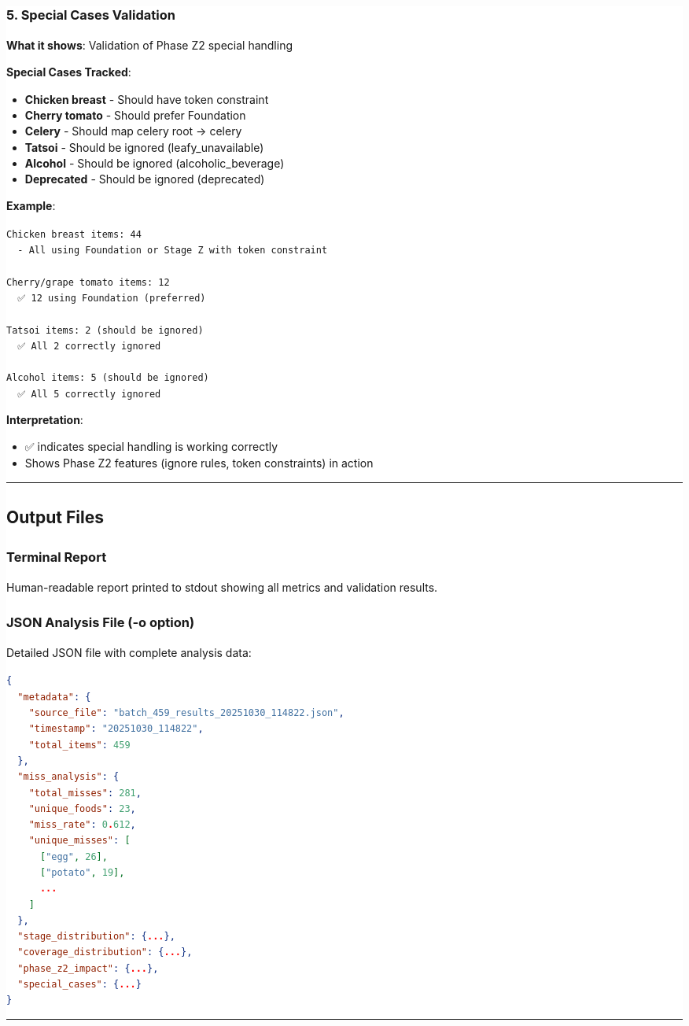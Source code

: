 
### 5. Special Cases Validation
**What it shows**: Validation of Phase Z2 special handling

**Special Cases Tracked**:
- **Chicken breast** - Should have token constraint
- **Cherry tomato** - Should prefer Foundation
- **Celery** - Should map celery root → celery
- **Tatsoi** - Should be ignored (leafy_unavailable)
- **Alcohol** - Should be ignored (alcoholic_beverage)
- **Deprecated** - Should be ignored (deprecated)

**Example**:
```
Chicken breast items: 44
  - All using Foundation or Stage Z with token constraint

Cherry/grape tomato items: 12
  ✅ 12 using Foundation (preferred)

Tatsoi items: 2 (should be ignored)
  ✅ All 2 correctly ignored

Alcohol items: 5 (should be ignored)
  ✅ All 5 correctly ignored
```

**Interpretation**:
- ✅ indicates special handling is working correctly
- Shows Phase Z2 features (ignore rules, token constraints) in action

---

## Output Files

### Terminal Report
Human-readable report printed to stdout showing all metrics and validation results.

### JSON Analysis File (-o option)
Detailed JSON file with complete analysis data:

```json
{
  "metadata": {
    "source_file": "batch_459_results_20251030_114822.json",
    "timestamp": "20251030_114822",
    "total_items": 459
  },
  "miss_analysis": {
    "total_misses": 281,
    "unique_foods": 23,
    "miss_rate": 0.612,
    "unique_misses": [
      ["egg", 26],
      ["potato", 19],
      ...
    ]
  },
  "stage_distribution": {...},
  "coverage_distribution": {...},
  "phase_z2_impact": {...},
  "special_cases": {...}
}
```

---